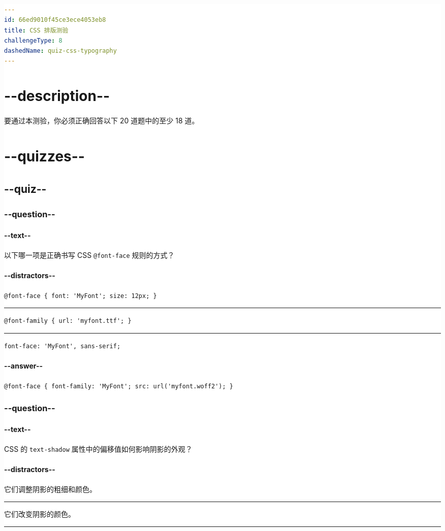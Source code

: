 ```yaml
---
id: 66ed9010f45ce3ece4053eb8
title: CSS 排版测验
challengeType: 8
dashedName: quiz-css-typography
---
```


# --description--

要通过本测验，你必须正确回答以下 20 道题中的至少 18 道。

# --quizzes--

## --quiz--

### --question--

#### --text--

以下哪一项是正确书写 CSS `@font-face` 规则的方式？

#### --distractors--

`@font-face { font: 'MyFont'; size: 12px; }`

---

`@font-family { url: 'myfont.ttf'; }`

---

`font-face: 'MyFont', sans-serif;`

#### --answer--

`@font-face { font-family: 'MyFont'; src: url('myfont.woff2'); }`

### --question--

#### --text--

CSS 的 `text-shadow` 属性中的偏移值如何影响阴影的外观？

#### --distractors--

它们调整阴影的粗细和颜色。

---

它们改变阴影的颜色。

---